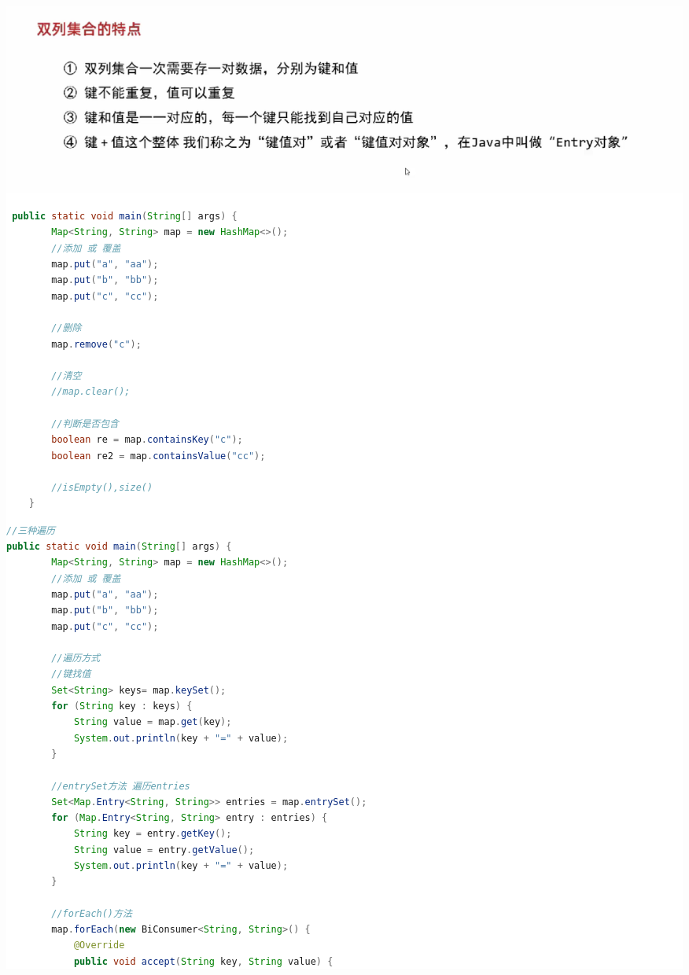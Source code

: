 ![image-20230227171508260](/img/java/basic/image-20230227171508260.png)

```java
 public static void main(String[] args) {
        Map<String, String> map = new HashMap<>();
        //添加 或 覆盖
        map.put("a", "aa");
        map.put("b", "bb");
        map.put("c", "cc");

        //删除
        map.remove("c");

        //清空
        //map.clear();

        //判断是否包含
        boolean re = map.containsKey("c");
        boolean re2 = map.containsValue("cc");
        
        //isEmpty(),size()
    }
```

```java
//三种遍历
public static void main(String[] args) {
        Map<String, String> map = new HashMap<>();
        //添加 或 覆盖
        map.put("a", "aa");
        map.put("b", "bb");
        map.put("c", "cc");
        
        //遍历方式
        //键找值
        Set<String> keys= map.keySet();
        for (String key : keys) {
            String value = map.get(key);
            System.out.println(key + "=" + value);
        }

        //entrySet方法 遍历entries
        Set<Map.Entry<String, String>> entries = map.entrySet();
        for (Map.Entry<String, String> entry : entries) {
            String key = entry.getKey();
            String value = entry.getValue();
            System.out.println(key + "=" + value);
        }

        //forEach()方法
        map.forEach(new BiConsumer<String, String>() {
            @Override
            public void accept(String key, String value) {
```